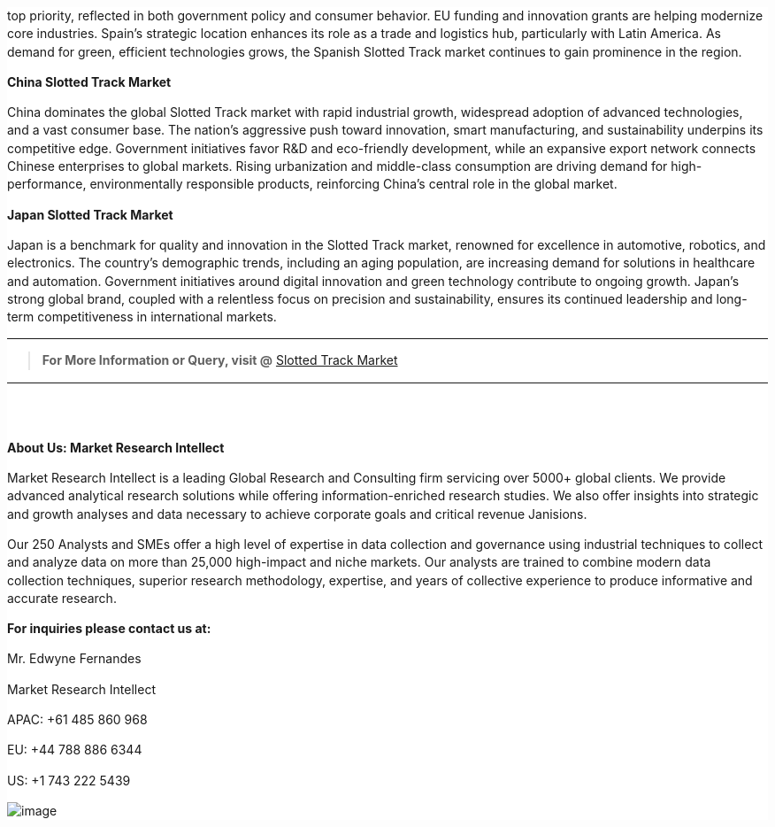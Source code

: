 top priority, reflected in both government policy and consumer behavior. EU funding and innovation grants are helping modernize core industries. Spain&rsquo;s strategic location enhances its role as a trade and logistics hub, particularly with Latin America. As demand for green, efficient technologies grows, the Spanish Slotted Track market continues to gain prominence in the region.</p><p class="" data-start="4977" data-end="5589"><strong data-start="4977" data-end="4998">China Slotted Track Market</strong></p><p class="" data-start="4977" data-end="5589">China dominates the global Slotted Track market with rapid industrial growth, widespread adoption of advanced technologies, and a vast consumer base. The nation&rsquo;s aggressive push toward innovation, smart manufacturing, and sustainability underpins its competitive edge. Government initiatives favor R&amp;D and eco-friendly development, while an expansive export network connects Chinese enterprises to global markets. Rising urbanization and middle-class consumption are driving demand for high-performance, environmentally responsible products, reinforcing China&rsquo;s central role in the global market.</p><p class="" data-start="5591" data-end="6162"><strong data-start="5591" data-end="5612">Japan Slotted Track Market</strong></p><p class="" data-start="5591" data-end="6162">Japan is a benchmark for quality and innovation in the Slotted Track market, renowned for excellence in automotive, robotics, and electronics. The country&rsquo;s demographic trends, including an aging population, are increasing demand for solutions in healthcare and automation. Government initiatives around digital innovation and green technology contribute to ongoing growth. Japan&rsquo;s strong global brand, coupled with a relentless focus on precision and sustainability, ensures its continued leadership and long-term competitiveness in international markets.</p><hr /><blockquote><p><span class="font-[700]"><strong>For More Information or Query, visit&nbsp;@</strong>&nbsp;</span><span class="font-[700]"><a href="https://www.marketresearchintellect.com/product/slotted-track-market/?utm_source=Linkedin&utm_medium=019" target="_blank" data-tracking-control-name="article-ssr-frontend-pulse_little-text-block" data-tracking-will-navigate="" data-test-link="">Slotted Track Market</a></span></p></blockquote><hr /><h3>&nbsp;</h3><p><strong><span class="font-[700]">About Us: Market Research Intellect</span></strong></p><p><span class="">Market Research Intellect is a leading Global Research and Consulting firm servicing over 5000+ global clients. We provide advanced analytical research solutions while offering information-enriched research studies.&nbsp;</span>We also offer insights into strategic and growth analyses and data necessary to achieve corporate goals and critical revenue Janisions.</p><p><span class="">Our 250 Analysts and SMEs offer a high level of expertise in data collection and governance using industrial techniques to collect and analyze data on more than 25,000 high-impact and niche markets. Our analysts are trained to combine modern data collection techniques, superior research methodology, expertise, and years of collective experience to produce informative and accurate research.</span></p><p><strong>For inquiries please contact us at:</strong></p><p>Mr. Edwyne Fernandes</p><p>Market Research Intellect</p><p>APAC: +61 485 860 968</p><p>EU: +44 788 886 6344</p><p>US: +1 743 222 5439</p>
![image](https://github.com/user-attachments/assets/c50d35c0-98cf-4276-86cd-76dabdbb0f04)

